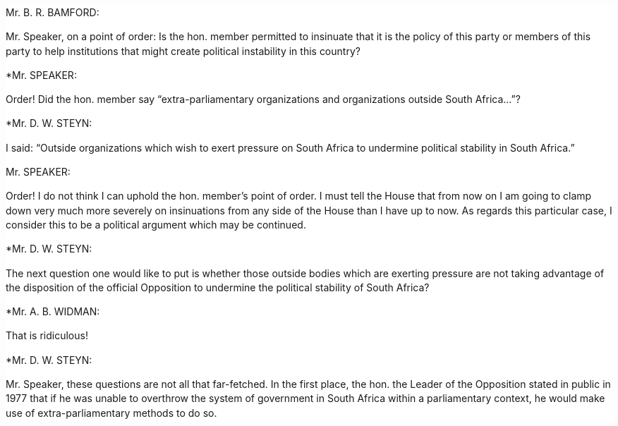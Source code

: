 <speech by="#bamford">

<from>Mr. <person refersTo="hansard_za">B. R. BAMFORD</person>:</from>

<p>Mr. Speaker, on a point of order: Is the hon. member permitted to insinuate that it is the policy of this party or members of this party to help institutions that might create political instability in this country?</p>

</speech>

<speech by="#speaker">

<from>*Mr. <person refersTo="hansard_za">SPEAKER</person>:</from>

<p>Order! Did the hon. member say &#x201C;extra-parliamentary organizations and organizations outside South Africa&#x2026;&#x201D;?</p>

</speech>

<speech by="#steyn">

<from>*Mr. <person refersTo="hansard_za">D. W. STEYN</person>:</from>

<p>I said: &#x201C;Outside organizations which wish to exert pressure on South Africa to undermine political stability in South Africa.&#x201D;</p>

</speech>

<speech by="#speaker">

<from>Mr. <person refersTo="hansard_za">SPEAKER</person>:</from>

<p>Order! I do not think I can uphold the hon. member&#x2019;s point of order. I must tell the House that from now on I am going to clamp down very much more severely on insinuations from any side of the House than I have up to now. As regards this particular case, I consider this to be a political argument which may be continued.</p>

</speech>

<speech by="#steyn">

<from>*Mr. <person refersTo="hansard_za">D. W. STEYN</person>:</from>

<p>The next question one would like to put is whether those outside bodies which are exerting pressure are not taking advantage of the disposition of the official Opposition to undermine the political stability of South Africa?</p>

</speech>

<speech by="#widman">

<from>*Mr. <person refersTo="hansard_za">A. B. WIDMAN</person>:</from>

<p>That is ridiculous!</p>

</speech>

<speech by="#steyn">

<from>*Mr. <person refersTo="hansard_za">D. W. STEYN</person>:</from>

<p>Mr. Speaker, these questions are not all that far-fetched. In the first place, the hon. the Leader of the Opposition stated in public in 1977 that if he was unable to overthrow the system of government in South Africa within a parliamentary context, he would make use of extra-parliamentary methods to do so.</p>
